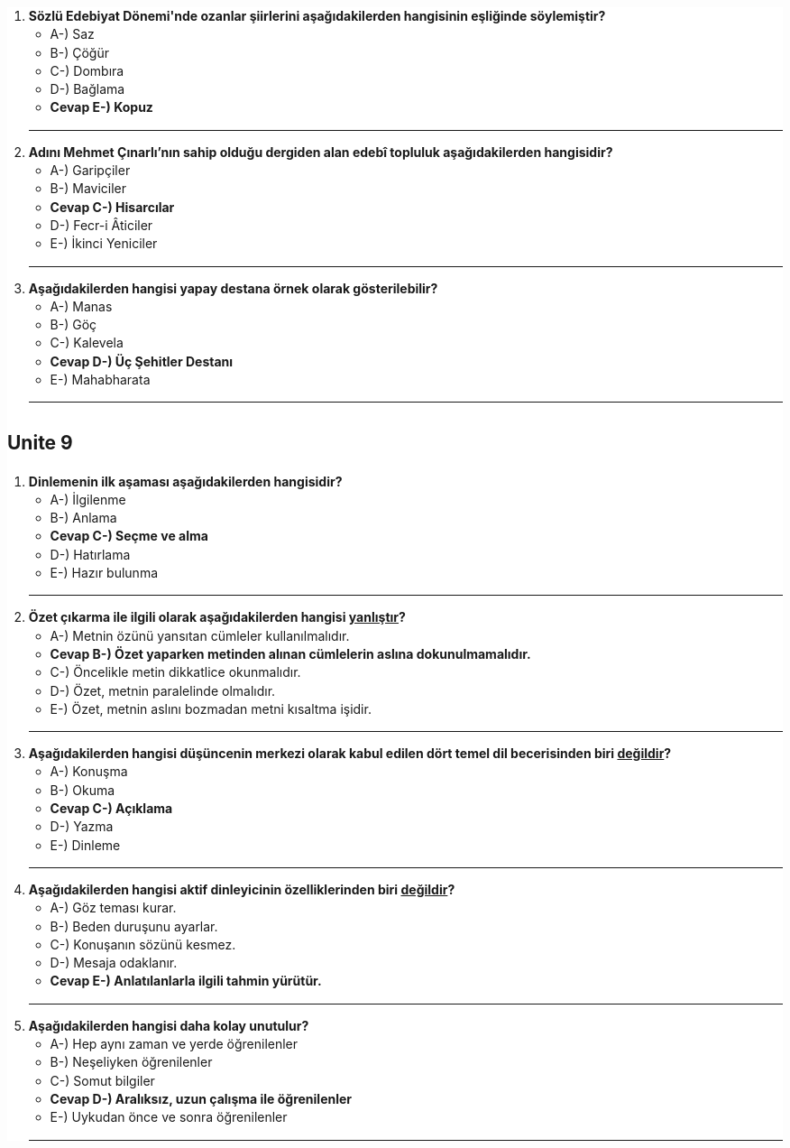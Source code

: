 1. <strong>S&ouml;zl&uuml; Edebiyat D&ouml;nemi&#39;nde ozanlar şiirlerini aşağıdakilerden hangisinin eşliğinde s&ouml;ylemiştir?</strong>
    - A-) Saz
    - B-) &Ccedil;&ouml;ğ&uuml;r
    - C-) Dombıra
    - D-) Bağlama
    - **Cevap E-) Kopuz**
    <hr />
1. <strong>Adını Mehmet &Ccedil;ınarlı&rsquo;nın sahip olduğu dergiden alan edeb&icirc; topluluk aşağıdakilerden hangisidir?</strong>
    - A-) Garip&ccedil;iler
    - B-) Maviciler
    - **Cevap C-) Hisarcılar**
    - D-) Fecr-i &Acirc;ticiler
    - E-) İkinci Yeniciler
    <hr />
1. <strong>Aşağıdakilerden hangisi yapay destana &ouml;rnek olarak g&ouml;sterilebilir?</strong>
    - A-) Manas
    - B-) G&ouml;&ccedil;
    - C-) Kalevela
    - **Cevap D-) &Uuml;&ccedil; Şehitler Destanı**
    - E-) Mahabharata
    <hr />
## Unite 9
1. <strong>Dinlemenin ilk aşaması aşağıdakilerden hangisidir?</strong>
    - A-) İlgilenme
    - B-) Anlama
    - **Cevap C-) Se&ccedil;me ve alma**
    - D-) Hatırlama
    - E-) Hazır bulunma
    <hr />
1. <strong>&Ouml;zet &ccedil;ıkarma ile ilgili olarak aşağıdakilerden hangisi <u>yanlıştır</u>?</strong>
    - A-) Metnin &ouml;z&uuml;n&uuml; yansıtan c&uuml;mleler kullanılmalıdır.
    - **Cevap B-) &Ouml;zet yaparken metinden alınan c&uuml;mlelerin aslına dokunulmamalıdır.**
    - C-) &Ouml;ncelikle metin dikkatlice okunmalıdır.
    - D-) &Ouml;zet, metnin paralelinde olmalıdır.
    - E-) &Ouml;zet, metnin aslını bozmadan metni kısaltma işidir.
    <hr />
1. <strong>Aşağıdakilerden hangisi d&uuml;ş&uuml;ncenin merkezi olarak kabul edilen d&ouml;rt temel dil becerisinden biri <u>değildir</u>?</strong>
    - A-) Konuşma
    - B-) Okuma
    - **Cevap C-) A&ccedil;ıklama**
    - D-) Yazma
    - E-) Dinleme
    <hr />
1. <strong>Aşağıdakilerden hangisi aktif dinleyicinin &ouml;zelliklerinden biri <u>değildir</u>?</strong>
    - A-) G&ouml;z teması kurar.
    - B-) Beden duruşunu ayarlar.
    - C-) Konuşanın s&ouml;z&uuml;n&uuml; kesmez.
    - D-) Mesaja odaklanır.
    - **Cevap E-) Anlatılanlarla ilgili tahmin y&uuml;r&uuml;t&uuml;r.**
    <hr />
1. <strong>Aşağıdakilerden hangisi daha kolay unutulur?</strong>
    - A-) Hep aynı zaman ve yerde &ouml;ğrenilenler
    - B-) Neşeliyken &ouml;ğrenilenler
    - C-) Somut bilgiler
    - **Cevap D-) Aralıksız, uzun &ccedil;alışma ile &ouml;ğrenilenler**
    - E-) Uykudan &ouml;nce ve sonra &ouml;ğrenilenler
    <hr />